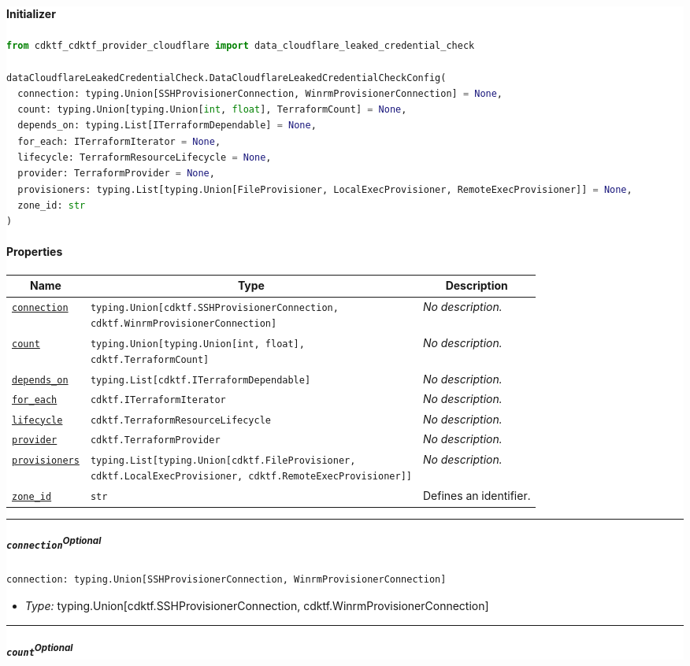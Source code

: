 #### Initializer <a name="Initializer" id="@cdktf/provider-cloudflare.dataCloudflareLeakedCredentialCheck.DataCloudflareLeakedCredentialCheckConfig.Initializer"></a>

```python
from cdktf_cdktf_provider_cloudflare import data_cloudflare_leaked_credential_check

dataCloudflareLeakedCredentialCheck.DataCloudflareLeakedCredentialCheckConfig(
  connection: typing.Union[SSHProvisionerConnection, WinrmProvisionerConnection] = None,
  count: typing.Union[typing.Union[int, float], TerraformCount] = None,
  depends_on: typing.List[ITerraformDependable] = None,
  for_each: ITerraformIterator = None,
  lifecycle: TerraformResourceLifecycle = None,
  provider: TerraformProvider = None,
  provisioners: typing.List[typing.Union[FileProvisioner, LocalExecProvisioner, RemoteExecProvisioner]] = None,
  zone_id: str
)
```

#### Properties <a name="Properties" id="Properties"></a>

| **Name** | **Type** | **Description** |
| --- | --- | --- |
| <code><a href="#@cdktf/provider-cloudflare.dataCloudflareLeakedCredentialCheck.DataCloudflareLeakedCredentialCheckConfig.property.connection">connection</a></code> | <code>typing.Union[cdktf.SSHProvisionerConnection, cdktf.WinrmProvisionerConnection]</code> | *No description.* |
| <code><a href="#@cdktf/provider-cloudflare.dataCloudflareLeakedCredentialCheck.DataCloudflareLeakedCredentialCheckConfig.property.count">count</a></code> | <code>typing.Union[typing.Union[int, float], cdktf.TerraformCount]</code> | *No description.* |
| <code><a href="#@cdktf/provider-cloudflare.dataCloudflareLeakedCredentialCheck.DataCloudflareLeakedCredentialCheckConfig.property.dependsOn">depends_on</a></code> | <code>typing.List[cdktf.ITerraformDependable]</code> | *No description.* |
| <code><a href="#@cdktf/provider-cloudflare.dataCloudflareLeakedCredentialCheck.DataCloudflareLeakedCredentialCheckConfig.property.forEach">for_each</a></code> | <code>cdktf.ITerraformIterator</code> | *No description.* |
| <code><a href="#@cdktf/provider-cloudflare.dataCloudflareLeakedCredentialCheck.DataCloudflareLeakedCredentialCheckConfig.property.lifecycle">lifecycle</a></code> | <code>cdktf.TerraformResourceLifecycle</code> | *No description.* |
| <code><a href="#@cdktf/provider-cloudflare.dataCloudflareLeakedCredentialCheck.DataCloudflareLeakedCredentialCheckConfig.property.provider">provider</a></code> | <code>cdktf.TerraformProvider</code> | *No description.* |
| <code><a href="#@cdktf/provider-cloudflare.dataCloudflareLeakedCredentialCheck.DataCloudflareLeakedCredentialCheckConfig.property.provisioners">provisioners</a></code> | <code>typing.List[typing.Union[cdktf.FileProvisioner, cdktf.LocalExecProvisioner, cdktf.RemoteExecProvisioner]]</code> | *No description.* |
| <code><a href="#@cdktf/provider-cloudflare.dataCloudflareLeakedCredentialCheck.DataCloudflareLeakedCredentialCheckConfig.property.zoneId">zone_id</a></code> | <code>str</code> | Defines an identifier. |

---

##### `connection`<sup>Optional</sup> <a name="connection" id="@cdktf/provider-cloudflare.dataCloudflareLeakedCredentialCheck.DataCloudflareLeakedCredentialCheckConfig.property.connection"></a>

```python
connection: typing.Union[SSHProvisionerConnection, WinrmProvisionerConnection]
```

- *Type:* typing.Union[cdktf.SSHProvisionerConnection, cdktf.WinrmProvisionerConnection]

---

##### `count`<sup>Optional</sup> <a name="count" id="@cdktf/provider-cloudflare.dataCloudflareLeakedCredentialCheck.DataCloudflareLeakedCredentialCheckConfig.property.count"></a>
